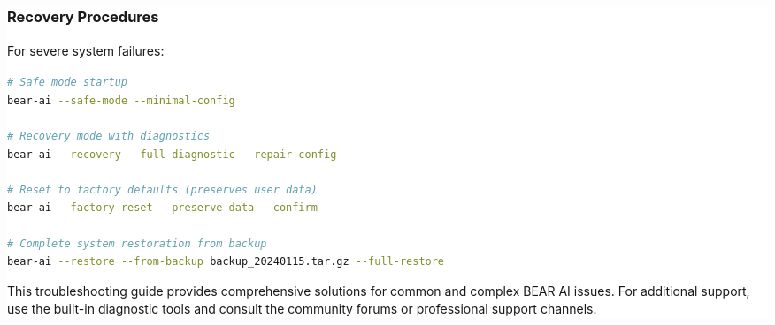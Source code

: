 ### Recovery Procedures

For severe system failures:

```bash
# Safe mode startup
bear-ai --safe-mode --minimal-config

# Recovery mode with diagnostics
bear-ai --recovery --full-diagnostic --repair-config

# Reset to factory defaults (preserves user data)
bear-ai --factory-reset --preserve-data --confirm

# Complete system restoration from backup
bear-ai --restore --from-backup backup_20240115.tar.gz --full-restore
```

This troubleshooting guide provides comprehensive solutions for common and complex BEAR AI issues. For additional support, use the built-in diagnostic tools and consult the community forums or professional support channels.